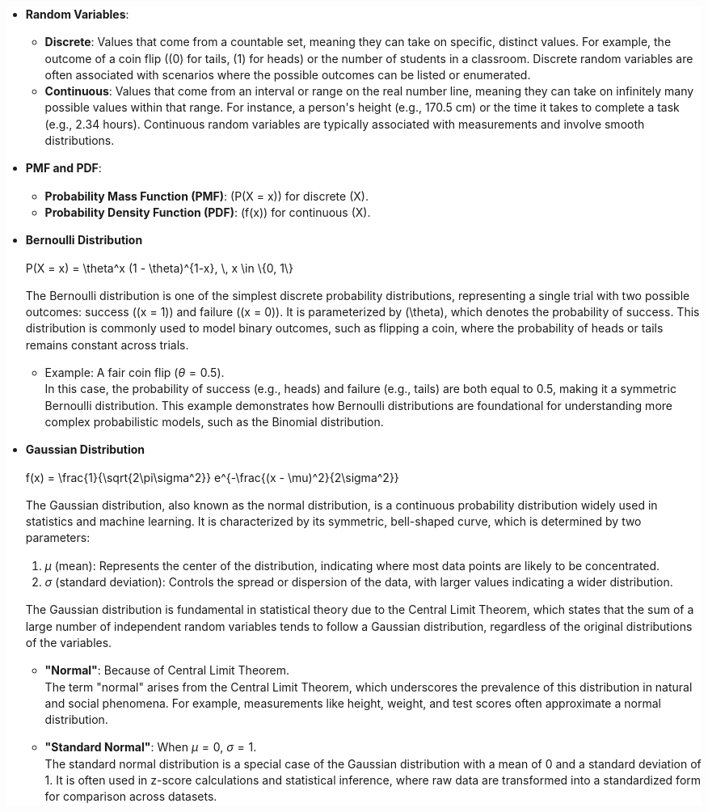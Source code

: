 - **Random Variables**:
  - **Discrete**: Values that come from a countable set, meaning they can take on specific, distinct values. For example, the outcome of a coin flip (\(0\) for tails, \(1\) for heads) or the number of students in a classroom. Discrete random variables are often associated with scenarios where the possible outcomes can be listed or enumerated.
  - **Continuous**: Values that come from an interval or range on the real number line, meaning they can take on infinitely many possible values within that range. For instance, a person's height (e.g., 170.5 cm) or the time it takes to complete a task (e.g., 2.34 hours). Continuous random variables are typically associated with measurements and involve smooth distributions.
- **PMF and PDF**:
  - **Probability Mass Function (PMF)**: \(P(X = x)\) for discrete \(X\).
  - **Probability Density Function (PDF)**: \(f(x)\) for continuous \(X\).

- **Bernoulli Distribution**

  <d-math block>
  P(X = x) = \theta^x (1 - \theta)^{1-x}, \, x \in \{0, 1\}
  </d-math>

  The Bernoulli distribution is one of the simplest discrete probability distributions, representing a single trial with two possible outcomes: success (\(x = 1\)) and failure (\(x = 0\)). It is parameterized by \(\theta\), which denotes the probability of success. This distribution is commonly used to model binary outcomes, such as flipping a coin, where the probability of heads or tails remains constant across trials.

  - Example: A fair coin flip ($\theta = 0.5$).  
    In this case, the probability of success (e.g., heads) and failure (e.g., tails) are both equal to 0.5, making it a symmetric Bernoulli distribution. This example demonstrates how Bernoulli distributions are foundational for understanding more complex probabilistic models, such as the Binomial distribution.

- **Gaussian Distribution**

  <d-math block>
  f(x) = \frac{1}{\sqrt{2\pi\sigma^2}} e^{-\frac{(x - \mu)^2}{2\sigma^2}}
  </d-math>

  The Gaussian distribution, also known as the normal distribution, is a continuous probability distribution widely used in statistics and machine learning. It is characterized by its symmetric, bell-shaped curve, which is determined by two parameters:
  1. $\mu$ (mean): Represents the center of the distribution, indicating where most data points are likely to be concentrated.
  2. $\sigma$ (standard deviation): Controls the spread or dispersion of the data, with larger values indicating a wider distribution.

  The Gaussian distribution is fundamental in statistical theory due to the Central Limit Theorem, which states that the sum of a large number of independent random variables tends to follow a Gaussian distribution, regardless of the original distributions of the variables.

  - **"Normal"**: Because of Central Limit Theorem.  
    The term "normal" arises from the Central Limit Theorem, which underscores the prevalence of this distribution in natural and social phenomena. For example, measurements like height, weight, and test scores often approximate a normal distribution.

  - **"Standard Normal"**: When $\mu = 0$, $\sigma = 1$.  
    The standard normal distribution is a special case of the Gaussian distribution with a mean of 0 and a standard deviation of 1. It is often used in z-score calculations and statistical inference, where raw data are transformed into a standardized form for comparison across datasets.
